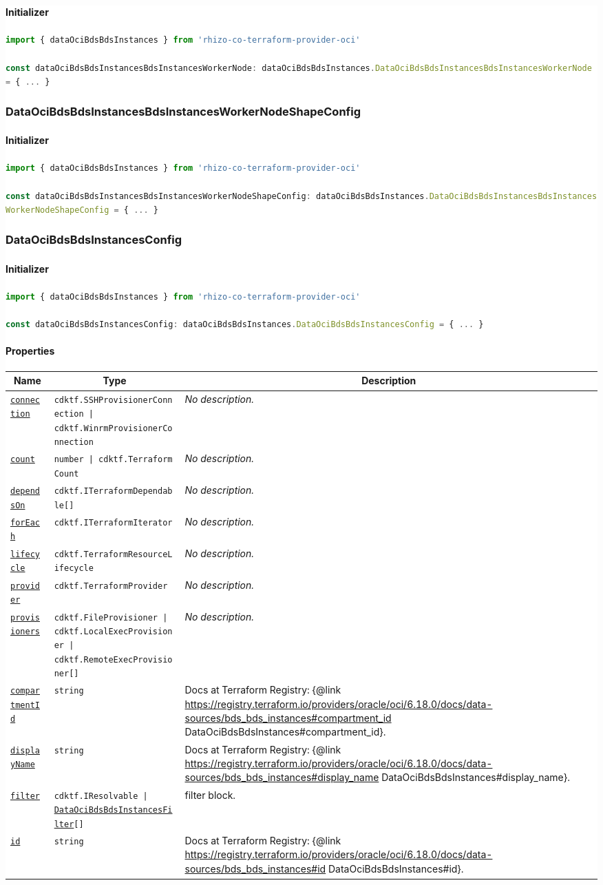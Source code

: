#### Initializer <a name="Initializer" id="rhizo-co-terraform-provider-oci.dataOciBdsBdsInstances.DataOciBdsBdsInstancesBdsInstancesWorkerNode.Initializer"></a>

```typescript
import { dataOciBdsBdsInstances } from 'rhizo-co-terraform-provider-oci'

const dataOciBdsBdsInstancesBdsInstancesWorkerNode: dataOciBdsBdsInstances.DataOciBdsBdsInstancesBdsInstancesWorkerNode = { ... }
```


### DataOciBdsBdsInstancesBdsInstancesWorkerNodeShapeConfig <a name="DataOciBdsBdsInstancesBdsInstancesWorkerNodeShapeConfig" id="rhizo-co-terraform-provider-oci.dataOciBdsBdsInstances.DataOciBdsBdsInstancesBdsInstancesWorkerNodeShapeConfig"></a>

#### Initializer <a name="Initializer" id="rhizo-co-terraform-provider-oci.dataOciBdsBdsInstances.DataOciBdsBdsInstancesBdsInstancesWorkerNodeShapeConfig.Initializer"></a>

```typescript
import { dataOciBdsBdsInstances } from 'rhizo-co-terraform-provider-oci'

const dataOciBdsBdsInstancesBdsInstancesWorkerNodeShapeConfig: dataOciBdsBdsInstances.DataOciBdsBdsInstancesBdsInstancesWorkerNodeShapeConfig = { ... }
```


### DataOciBdsBdsInstancesConfig <a name="DataOciBdsBdsInstancesConfig" id="rhizo-co-terraform-provider-oci.dataOciBdsBdsInstances.DataOciBdsBdsInstancesConfig"></a>

#### Initializer <a name="Initializer" id="rhizo-co-terraform-provider-oci.dataOciBdsBdsInstances.DataOciBdsBdsInstancesConfig.Initializer"></a>

```typescript
import { dataOciBdsBdsInstances } from 'rhizo-co-terraform-provider-oci'

const dataOciBdsBdsInstancesConfig: dataOciBdsBdsInstances.DataOciBdsBdsInstancesConfig = { ... }
```

#### Properties <a name="Properties" id="Properties"></a>

| **Name** | **Type** | **Description** |
| --- | --- | --- |
| <code><a href="#rhizo-co-terraform-provider-oci.dataOciBdsBdsInstances.DataOciBdsBdsInstancesConfig.property.connection">connection</a></code> | <code>cdktf.SSHProvisionerConnection \| cdktf.WinrmProvisionerConnection</code> | *No description.* |
| <code><a href="#rhizo-co-terraform-provider-oci.dataOciBdsBdsInstances.DataOciBdsBdsInstancesConfig.property.count">count</a></code> | <code>number \| cdktf.TerraformCount</code> | *No description.* |
| <code><a href="#rhizo-co-terraform-provider-oci.dataOciBdsBdsInstances.DataOciBdsBdsInstancesConfig.property.dependsOn">dependsOn</a></code> | <code>cdktf.ITerraformDependable[]</code> | *No description.* |
| <code><a href="#rhizo-co-terraform-provider-oci.dataOciBdsBdsInstances.DataOciBdsBdsInstancesConfig.property.forEach">forEach</a></code> | <code>cdktf.ITerraformIterator</code> | *No description.* |
| <code><a href="#rhizo-co-terraform-provider-oci.dataOciBdsBdsInstances.DataOciBdsBdsInstancesConfig.property.lifecycle">lifecycle</a></code> | <code>cdktf.TerraformResourceLifecycle</code> | *No description.* |
| <code><a href="#rhizo-co-terraform-provider-oci.dataOciBdsBdsInstances.DataOciBdsBdsInstancesConfig.property.provider">provider</a></code> | <code>cdktf.TerraformProvider</code> | *No description.* |
| <code><a href="#rhizo-co-terraform-provider-oci.dataOciBdsBdsInstances.DataOciBdsBdsInstancesConfig.property.provisioners">provisioners</a></code> | <code>cdktf.FileProvisioner \| cdktf.LocalExecProvisioner \| cdktf.RemoteExecProvisioner[]</code> | *No description.* |
| <code><a href="#rhizo-co-terraform-provider-oci.dataOciBdsBdsInstances.DataOciBdsBdsInstancesConfig.property.compartmentId">compartmentId</a></code> | <code>string</code> | Docs at Terraform Registry: {@link https://registry.terraform.io/providers/oracle/oci/6.18.0/docs/data-sources/bds_bds_instances#compartment_id DataOciBdsBdsInstances#compartment_id}. |
| <code><a href="#rhizo-co-terraform-provider-oci.dataOciBdsBdsInstances.DataOciBdsBdsInstancesConfig.property.displayName">displayName</a></code> | <code>string</code> | Docs at Terraform Registry: {@link https://registry.terraform.io/providers/oracle/oci/6.18.0/docs/data-sources/bds_bds_instances#display_name DataOciBdsBdsInstances#display_name}. |
| <code><a href="#rhizo-co-terraform-provider-oci.dataOciBdsBdsInstances.DataOciBdsBdsInstancesConfig.property.filter">filter</a></code> | <code>cdktf.IResolvable \| <a href="#rhizo-co-terraform-provider-oci.dataOciBdsBdsInstances.DataOciBdsBdsInstancesFilter">DataOciBdsBdsInstancesFilter</a>[]</code> | filter block. |
| <code><a href="#rhizo-co-terraform-provider-oci.dataOciBdsBdsInstances.DataOciBdsBdsInstancesConfig.property.id">id</a></code> | <code>string</code> | Docs at Terraform Registry: {@link https://registry.terraform.io/providers/oracle/oci/6.18.0/docs/data-sources/bds_bds_instances#id DataOciBdsBdsInstances#id}. |